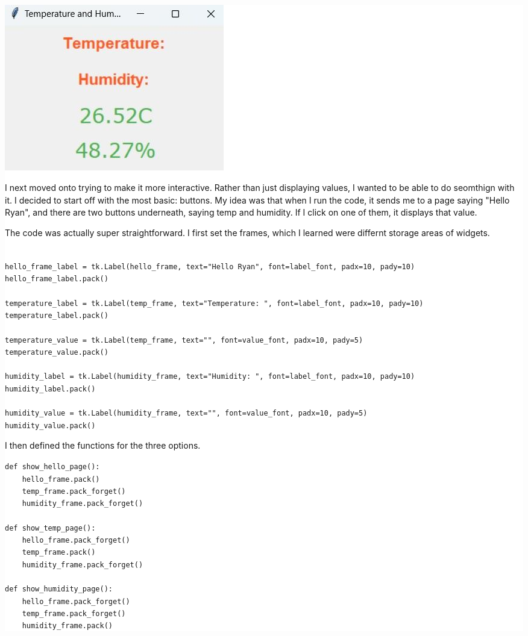 ![Alt text](../images/Week%2014/MoreVisuallyAppealing.jpg)

I next moved onto trying to make it more interactive. Rather than just displaying values, I wanted to be able to do seomthign with it. I decided to start off with the most basic: buttons. My idea was that when I run the code, it sends me to a page saying "Hello Ryan", and there are two buttons underneath, saying temp and humidity. If I click on one of them, it displays that value. 

The code was actually super straightforward. I first set the frames, which I learned were differnt storage areas of widgets. 
```

hello_frame_label = tk.Label(hello_frame, text="Hello Ryan", font=label_font, padx=10, pady=10)
hello_frame_label.pack()

temperature_label = tk.Label(temp_frame, text="Temperature: ", font=label_font, padx=10, pady=10)
temperature_label.pack()

temperature_value = tk.Label(temp_frame, text="", font=value_font, padx=10, pady=5)
temperature_value.pack()

humidity_label = tk.Label(humidity_frame, text="Humidity: ", font=label_font, padx=10, pady=10)
humidity_label.pack()

humidity_value = tk.Label(humidity_frame, text="", font=value_font, padx=10, pady=5)
humidity_value.pack()
```

I then defined the functions for the three options. 
```
def show_hello_page():
    hello_frame.pack()
    temp_frame.pack_forget()
    humidity_frame.pack_forget()

def show_temp_page():
    hello_frame.pack_forget()
    temp_frame.pack()
    humidity_frame.pack_forget()

def show_humidity_page():
    hello_frame.pack_forget()
    temp_frame.pack_forget()
    humidity_frame.pack()
```
